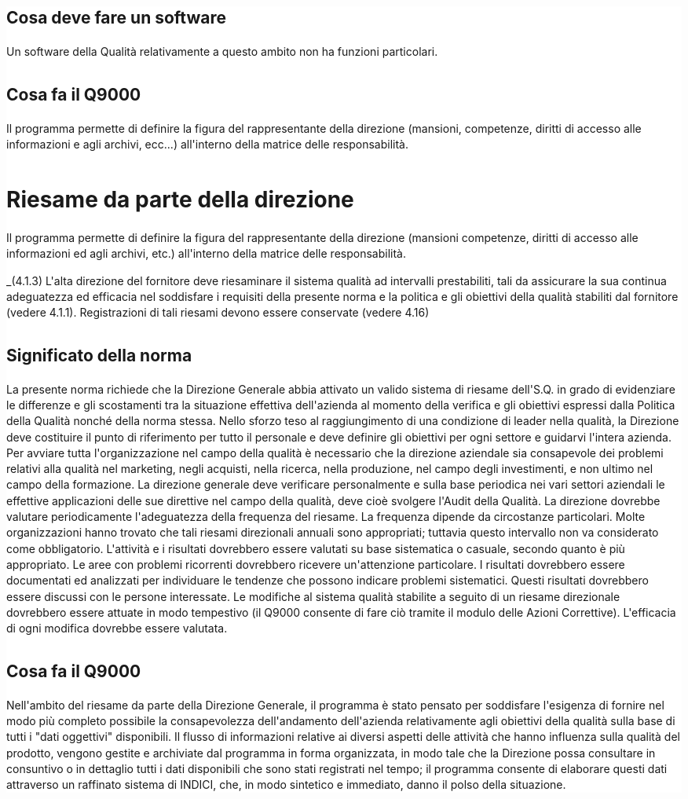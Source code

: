 ## Cosa deve fare un software
Un software della Qualità relativamente a questo ambito non ha funzioni particolari.

## Cosa fa il Q9000
Il programma permette di definire la figura del rappresentante della direzione (mansioni, competenze, diritti di accesso alle informazioni e agli archivi, ecc...) all'interno della matrice delle responsabilità.

# Riesame da parte della direzione
Il programma permette di definire la figura del rappresentante della direzione (mansioni competenze, diritti di accesso alle informazioni ed agli archivi, etc.) all'interno della matrice delle responsabilità.

_(4.1.3) L'alta direzione del fornitore deve riesaminare il sistema qualità ad intervalli prestabiliti, tali da assicurare la sua continua adeguatezza ed efficacia nel soddisfare i requisiti della presente norma e la politica e gli obiettivi della qualità stabiliti dal fornitore (vedere 4.1.1). Registrazioni di tali riesami devono essere conservate (vedere 4.16)

## Significato della norma
La presente norma richiede che la Direzione Generale abbia attivato un valido sistema di riesame dell'S.Q. in grado di evidenziare le differenze e gli scostamenti tra la situazione effettiva dell'azienda al momento della verifica e gli obiettivi espressi dalla Politica della Qualità nonché della norma stessa.
Nello sforzo teso al raggiungimento di una condizione di leader nella qualità, la Direzione deve costituire il punto di riferimento per tutto il personale e deve definire gli obiettivi per ogni settore e guidarvi l'intera azienda. Per avviare tutta l'organizzazione nel campo della qualità è necessario che la direzione aziendale sia consapevole dei problemi relativi alla qualità nel marketing, negli acquisti, nella ricerca, nella produzione, nel campo degli investimenti, e non ultimo nel campo della formazione. La direzione generale deve verificare personalmente e sulla base periodica nei vari settori aziendali le effettive applicazioni delle sue direttive nel campo della qualità, deve cioè svolgere l'Audit della Qualità. La direzione dovrebbe valutare periodicamente l'adeguatezza della frequenza del riesame. La frequenza dipende da circostanze particolari. Molte organizzazioni hanno trovato che tali riesami direzionali annuali sono appropriati; tuttavia questo intervallo non va considerato come obbligatorio.
L'attività e i risultati dovrebbero essere valutati su base sistematica o casuale, secondo quanto è più appropriato. Le aree con problemi ricorrenti dovrebbero ricevere un'attenzione particolare. I risultati dovrebbero essere documentati ed analizzati per individuare le tendenze che possono indicare problemi sistematici. Questi risultati dovrebbero essere discussi con le persone interessate.
Le modifiche al sistema qualità stabilite a seguito di un riesame direzionale dovrebbero essere attuate in modo tempestivo (il Q9000 consente di fare ciò tramite il modulo delle Azioni Correttive). L'efficacia di ogni modifica dovrebbe essere valutata.

## Cosa fa il Q9000
Nell'ambito del riesame da parte della Direzione Generale, il programma è stato pensato per soddisfare l'esigenza di fornire nel modo più completo possibile la consapevolezza dell'andamento dell'azienda relativamente agli obiettivi della qualità sulla base di tutti i "dati oggettivi" disponibili. Il flusso di informazioni relative ai diversi aspetti delle attività che hanno influenza sulla qualità del prodotto, vengono gestite e archiviate dal programma in forma organizzata, in modo tale che la Direzione possa consultare in consuntivo o in dettaglio tutti i dati disponibili che sono stati registrati nel tempo; il programma consente di elaborare questi dati attraverso un raffinato sistema di INDICI, che, in modo sintetico e immediato, danno il polso della situazione.
